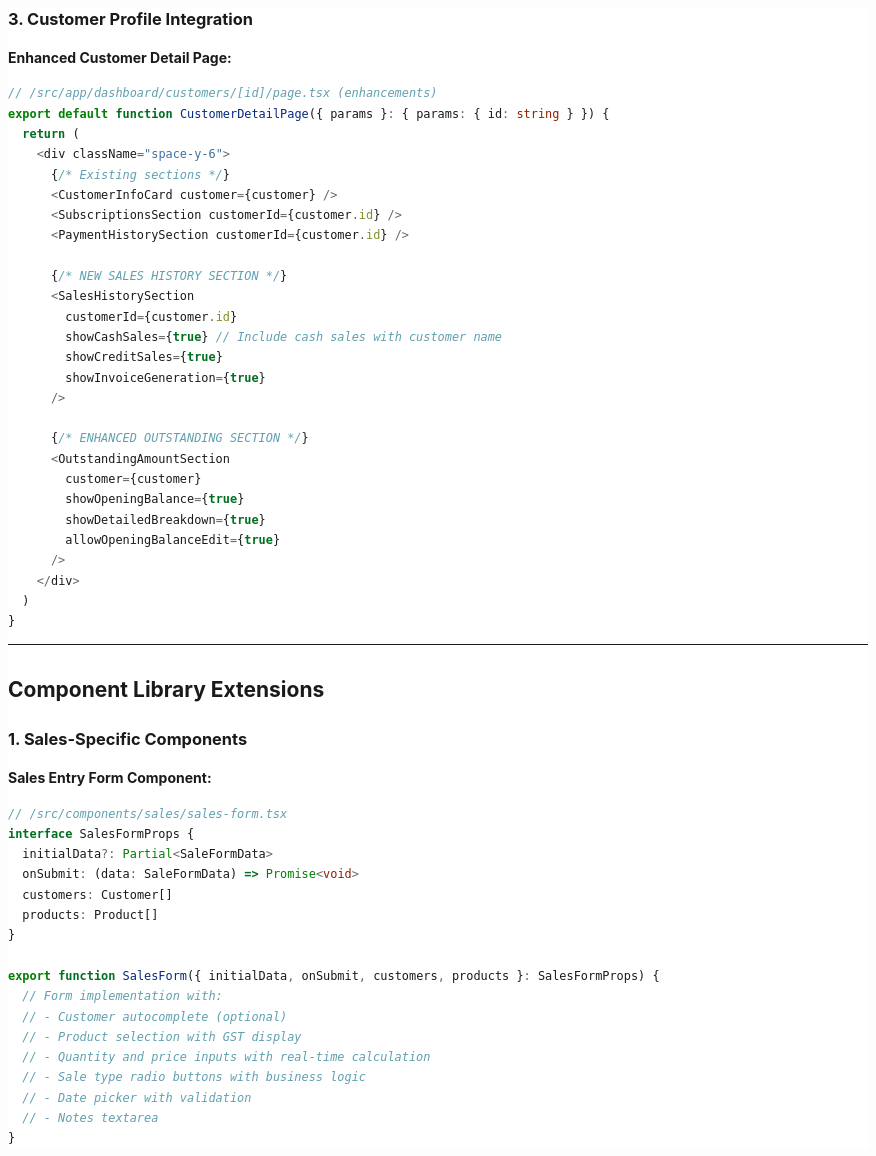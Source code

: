 ### 3. Customer Profile Integration

**Enhanced Customer Detail Page:**
```typescript
// /src/app/dashboard/customers/[id]/page.tsx (enhancements)
export default function CustomerDetailPage({ params }: { params: { id: string } }) {
  return (
    <div className="space-y-6">
      {/* Existing sections */}
      <CustomerInfoCard customer={customer} />
      <SubscriptionsSection customerId={customer.id} />
      <PaymentHistorySection customerId={customer.id} />
      
      {/* NEW SALES HISTORY SECTION */}
      <SalesHistorySection 
        customerId={customer.id}
        showCashSales={true} // Include cash sales with customer name
        showCreditSales={true}
        showInvoiceGeneration={true}
      />
      
      {/* ENHANCED OUTSTANDING SECTION */}
      <OutstandingAmountSection 
        customer={customer}
        showOpeningBalance={true}
        showDetailedBreakdown={true}
        allowOpeningBalanceEdit={true}
      />
    </div>
  )
}
```

---

## Component Library Extensions

### 1. Sales-Specific Components

**Sales Entry Form Component:**
```typescript
// /src/components/sales/sales-form.tsx
interface SalesFormProps {
  initialData?: Partial<SaleFormData>
  onSubmit: (data: SaleFormData) => Promise<void>
  customers: Customer[]
  products: Product[]
}

export function SalesForm({ initialData, onSubmit, customers, products }: SalesFormProps) {
  // Form implementation with:
  // - Customer autocomplete (optional)
  // - Product selection with GST display
  // - Quantity and price inputs with real-time calculation
  // - Sale type radio buttons with business logic
  // - Date picker with validation
  // - Notes textarea
}
```
